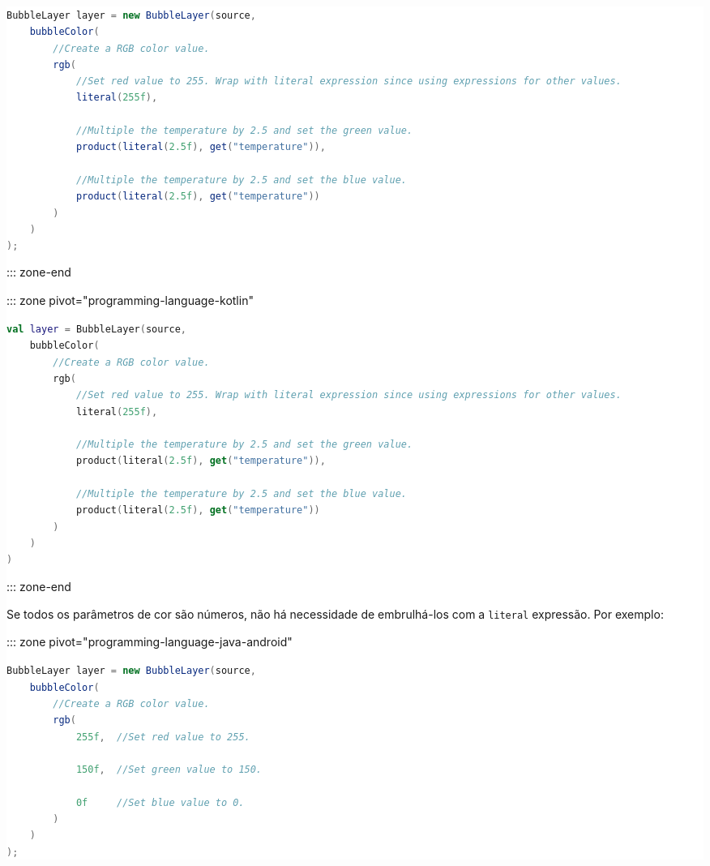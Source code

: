 ```java
BubbleLayer layer = new BubbleLayer(source,
    bubbleColor(
        //Create a RGB color value.
        rgb(
            //Set red value to 255. Wrap with literal expression since using expressions for other values.
            literal(255f),    

            //Multiple the temperature by 2.5 and set the green value.
            product(literal(2.5f), get("temperature")), 

            //Multiple the temperature by 2.5 and set the blue value.
            product(literal(2.5f), get("temperature")) 
        )
    )
);
```

::: zone-end

::: zone pivot="programming-language-kotlin"

```kotlin
val layer = BubbleLayer(source,
    bubbleColor(
        //Create a RGB color value.
        rgb(
            //Set red value to 255. Wrap with literal expression since using expressions for other values.
            literal(255f),    

            //Multiple the temperature by 2.5 and set the green value.
            product(literal(2.5f), get("temperature")), 

            //Multiple the temperature by 2.5 and set the blue value.
            product(literal(2.5f), get("temperature")) 
        )
    )
)
```

::: zone-end

Se todos os parâmetros de cor são números, não há necessidade de embrulhá-los com a `literal` expressão. Por exemplo:

::: zone pivot="programming-language-java-android"

```java
BubbleLayer layer = new BubbleLayer(source,
    bubbleColor(
        //Create a RGB color value.
        rgb(
            255f,  //Set red value to 255.

            150f,  //Set green value to 150.

            0f     //Set blue value to 0.
        )
    )
);
```
